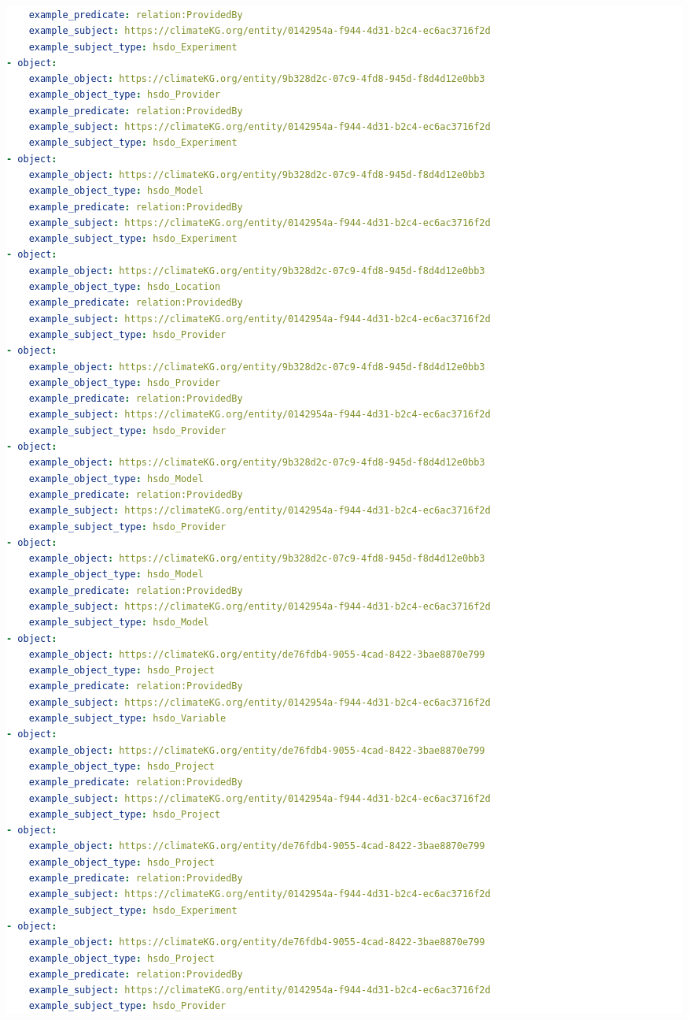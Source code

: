 ```yaml
    example_predicate: relation:ProvidedBy
    example_subject: https://climateKG.org/entity/0142954a-f944-4d31-b2c4-ec6ac3716f2d
    example_subject_type: hsdo_Experiment
- object:
    example_object: https://climateKG.org/entity/9b328d2c-07c9-4fd8-945d-f8d4d12e0bb3
    example_object_type: hsdo_Provider
    example_predicate: relation:ProvidedBy
    example_subject: https://climateKG.org/entity/0142954a-f944-4d31-b2c4-ec6ac3716f2d
    example_subject_type: hsdo_Experiment
- object:
    example_object: https://climateKG.org/entity/9b328d2c-07c9-4fd8-945d-f8d4d12e0bb3
    example_object_type: hsdo_Model
    example_predicate: relation:ProvidedBy
    example_subject: https://climateKG.org/entity/0142954a-f944-4d31-b2c4-ec6ac3716f2d
    example_subject_type: hsdo_Experiment
- object:
    example_object: https://climateKG.org/entity/9b328d2c-07c9-4fd8-945d-f8d4d12e0bb3
    example_object_type: hsdo_Location
    example_predicate: relation:ProvidedBy
    example_subject: https://climateKG.org/entity/0142954a-f944-4d31-b2c4-ec6ac3716f2d
    example_subject_type: hsdo_Provider
- object:
    example_object: https://climateKG.org/entity/9b328d2c-07c9-4fd8-945d-f8d4d12e0bb3
    example_object_type: hsdo_Provider
    example_predicate: relation:ProvidedBy
    example_subject: https://climateKG.org/entity/0142954a-f944-4d31-b2c4-ec6ac3716f2d
    example_subject_type: hsdo_Provider
- object:
    example_object: https://climateKG.org/entity/9b328d2c-07c9-4fd8-945d-f8d4d12e0bb3
    example_object_type: hsdo_Model
    example_predicate: relation:ProvidedBy
    example_subject: https://climateKG.org/entity/0142954a-f944-4d31-b2c4-ec6ac3716f2d
    example_subject_type: hsdo_Provider
- object:
    example_object: https://climateKG.org/entity/9b328d2c-07c9-4fd8-945d-f8d4d12e0bb3
    example_object_type: hsdo_Model
    example_predicate: relation:ProvidedBy
    example_subject: https://climateKG.org/entity/0142954a-f944-4d31-b2c4-ec6ac3716f2d
    example_subject_type: hsdo_Model
- object:
    example_object: https://climateKG.org/entity/de76fdb4-9055-4cad-8422-3bae8870e799
    example_object_type: hsdo_Project
    example_predicate: relation:ProvidedBy
    example_subject: https://climateKG.org/entity/0142954a-f944-4d31-b2c4-ec6ac3716f2d
    example_subject_type: hsdo_Variable
- object:
    example_object: https://climateKG.org/entity/de76fdb4-9055-4cad-8422-3bae8870e799
    example_object_type: hsdo_Project
    example_predicate: relation:ProvidedBy
    example_subject: https://climateKG.org/entity/0142954a-f944-4d31-b2c4-ec6ac3716f2d
    example_subject_type: hsdo_Project
- object:
    example_object: https://climateKG.org/entity/de76fdb4-9055-4cad-8422-3bae8870e799
    example_object_type: hsdo_Project
    example_predicate: relation:ProvidedBy
    example_subject: https://climateKG.org/entity/0142954a-f944-4d31-b2c4-ec6ac3716f2d
    example_subject_type: hsdo_Experiment
- object:
    example_object: https://climateKG.org/entity/de76fdb4-9055-4cad-8422-3bae8870e799
    example_object_type: hsdo_Project
    example_predicate: relation:ProvidedBy
    example_subject: https://climateKG.org/entity/0142954a-f944-4d31-b2c4-ec6ac3716f2d
    example_subject_type: hsdo_Provider
```